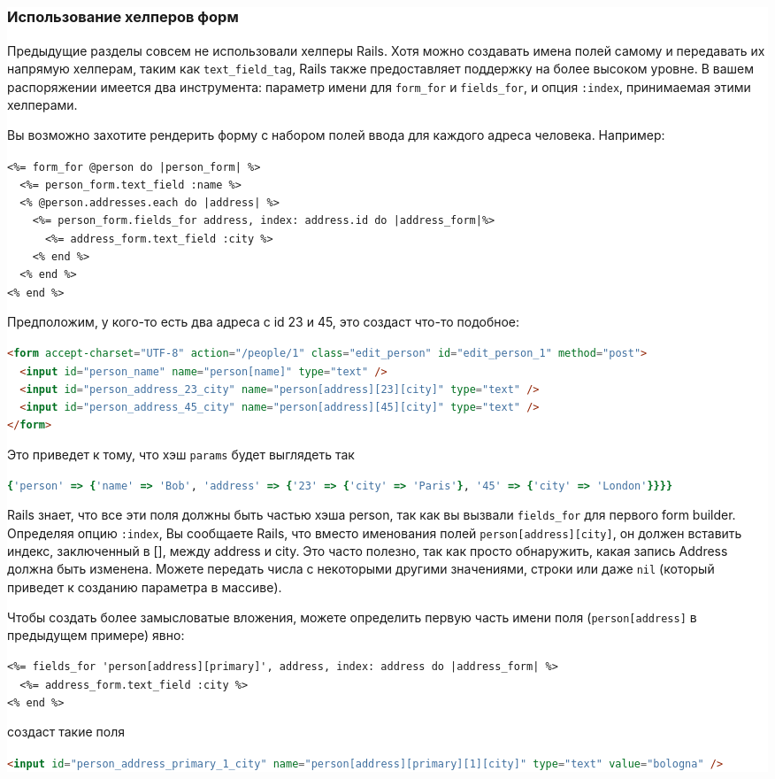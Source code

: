 ### Использование хелперов форм

Предыдущие разделы совсем не использовали хелперы Rails. Хотя можно создавать имена полей самому и передавать их напрямую хелперам, таким как `text_field_tag`, Rails также предоставляет поддержку на более высоком уровне. В вашем распоряжении имеется два инструмента: параметр имени для `form_for` и `fields_for`, и опция `:index`, принимаемая этими хелперами.

Вы возможно захотите рендерить форму с набором полей ввода для каждого адреса человека. Например:

```erb
<%= form_for @person do |person_form| %>
  <%= person_form.text_field :name %>
  <% @person.addresses.each do |address| %>
    <%= person_form.fields_for address, index: address.id do |address_form|%>
      <%= address_form.text_field :city %>
    <% end %>
  <% end %>
<% end %>
```

Предположим, у кого-то есть два адреса с id 23 и 45, это создаст что-то подобное:

```html
<form accept-charset="UTF-8" action="/people/1" class="edit_person" id="edit_person_1" method="post">
  <input id="person_name" name="person[name]" type="text" />
  <input id="person_address_23_city" name="person[address][23][city]" type="text" />
  <input id="person_address_45_city" name="person[address][45][city]" type="text" />
</form>
```

Это приведет к тому, что хэш `params` будет выглядеть так

```ruby
{'person' => {'name' => 'Bob', 'address' => {'23' => {'city' => 'Paris'}, '45' => {'city' => 'London'}}}}
```

Rails знает, что все эти поля должны быть частью хэша person, так как вы вызвали `fields_for` для первого form builder. Определяя опцию `:index`, Вы сообщаете Rails, что вместо именования полей `person[address][city]`, он должен вставить индекс, заключенный в [], между address и city. Это часто полезно, так как просто обнаружить, какая запись Address должна быть изменена. Можете передать числа с некоторыми другими значениями, строки или даже `nil` (который приведет к созданию параметра в массиве).

Чтобы создать более замысловатые вложения, можете определить первую часть имени поля (`person[address]` в предыдущем примере) явно:

```erb
<%= fields_for 'person[address][primary]', address, index: address do |address_form| %>
  <%= address_form.text_field :city %>
<% end %>
```

создаст такие поля

```html
<input id="person_address_primary_1_city" name="person[address][primary][1][city]" type="text" value="bologna" />
```
